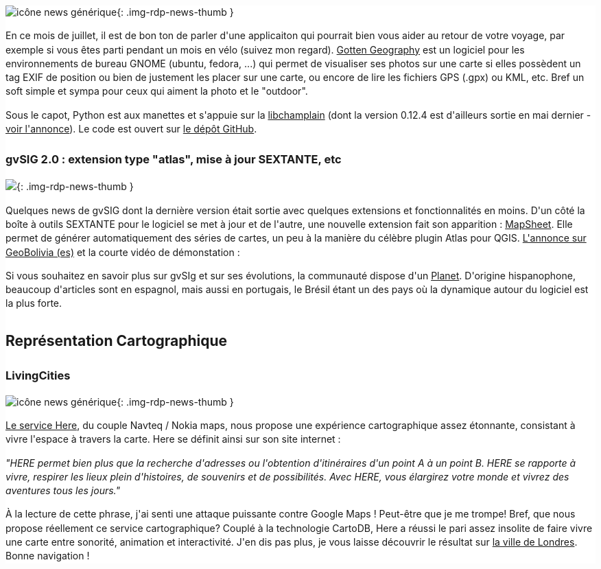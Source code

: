 ![icône news générique](https://cdn.geotribu.fr/img/internal/icons-rdp-news/news.png "News Geotribu"){: .img-rdp-news-thumb }

En ce mois de juillet, il est de bon ton de parler d'une applicaiton qui pourrait bien vous aider au retour de votre voyage, par exemple si vous êtes parti pendant un mois en vélo (suivez mon regard). [Gotten Geography](http://gottengeography.ca/) est un logiciel pour les environnements de bureau GNOME (ubuntu, fedora, ...) qui permet de visualiser ses photos sur une carte si elles possèdent un tag EXIF de position ou bien de justement les placer sur une carte, ou encore de lire les fichiers GPS (.gpx) ou KML, etc. Bref un soft simple et sympa pour ceux qui aiment la photo et le "outdoor".

Sous le capot, Python est aux manettes et s'appuie sur la [libchamplain](https://projects.gnome.org/libchamplain/) (dont la version 0.12.4 est d'ailleurs sortie en mai dernier - [voir l'annonce](https://mail.gnome.org/archives/libchamplain-list/2013-May/msg00001.html)). Le code est ouvert sur [le dépôt GitHub](https://github.com/robru/gottengeography).

### gvSIG 2.0 : extension type "atlas", mise à jour SEXTANTE, etc

![](https://cdn.geotribu.fr/img/logos-icones/logiciels_librairies/gvsig.png){: .img-rdp-news-thumb }

Quelques news de gvSIG dont la dernière version était sortie avec quelques extensions et fonctionnalités en moins. D'un côté la boîte à outils SEXTANTE pour le logiciel se met à jour et de l'autre, une nouvelle extension fait son apparition : [MapSheet](http://www.gvsig.org/web/projects/contrib/gvsig-mapsheets). Elle permet de générer automatiquement des séries de cartes, un peu à la manière du célèbre plugin Atlas pour QGIS. [L'annonce sur GeoBolivia (es)](http://geobolivia.blogspot.com/2013/07/gvsig-20-disponible-nueva-extension.html) et la courte vidéo de démonstation :

<iframe src="//www.youtube-nocookie.com/embed/U4hDAVJVCNY" frameborder="0" width="480" height="360"></iframe>

Si vous souhaitez en savoir plus sur gvSIg et sur ses évolutions, la communauté dispose d'un [Planet](http://planet.gvsig.org). D'origine hispanophone, beaucoup d'articles sont en espagnol, mais aussi en portugais, le Brésil étant un des pays où la dynamique autour du logiciel est la plus forte.

## Représentation Cartographique

### LivingCities

![icône news générique](https://cdn.geotribu.fr/img/internal/icons-rdp-news/news.png "News Geotribu"){: .img-rdp-news-thumb }

[Le service Here](http://here.com), du couple Navteq / Nokia maps, nous propose une expérience cartographique assez étonnante, consistant à vivre l'espace à travers la carte. Here se définit ainsi sur son site internet :

*"HERE permet bien plus que la recherche d'adresses ou l'obtention d'itinéraires d'un point A à un point B. HERE se rapporte à vivre, respirer les lieux plein d'histoires, de souvenirs et de possibilités. Avec HERE, vous élargirez votre monde et vivrez des aventures tous les jours."*

À la lecture de cette phrase, j'ai senti une attaque puissante contre Google Maps ! Peut-être que je me trompe! Bref, que nous propose réellement ce service cartographique? Couplé à la technologie CartoDB, Here a réussi le pari assez insolite de faire vivre une carte entre sonorité, animation et interactivité. J'en dis pas plus, je vous laisse découvrir le résultat sur [la ville de Londres](http://here.com/livingcities/#cities/london/51.504/-0.103/13/). Bonne navigation !
